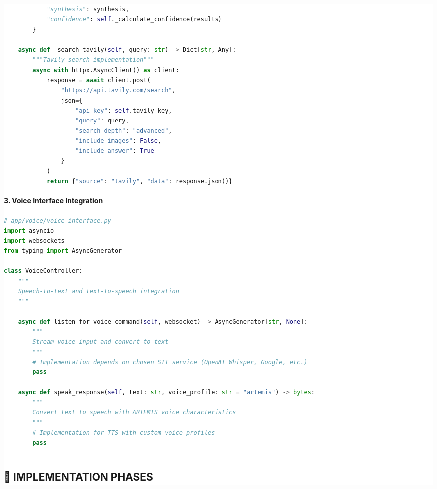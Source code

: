 ```python
            "synthesis": synthesis,
            "confidence": self._calculate_confidence(results)
        }
    
    async def _search_tavily(self, query: str) -> Dict[str, Any]:
        """Tavily search implementation"""
        async with httpx.AsyncClient() as client:
            response = await client.post(
                "https://api.tavily.com/search",
                json={
                    "api_key": self.tavily_key,
                    "query": query,
                    "search_depth": "advanced",
                    "include_images": False,
                    "include_answer": True
                }
            )
            return {"source": "tavily", "data": response.json()}
```

#### **3. Voice Interface Integration**
```python
# app/voice/voice_interface.py
import asyncio
import websockets
from typing import AsyncGenerator

class VoiceController:
    """
    Speech-to-text and text-to-speech integration
    """
    
    async def listen_for_voice_command(self, websocket) -> AsyncGenerator[str, None]:
        """
        Stream voice input and convert to text
        """
        # Implementation depends on chosen STT service (OpenAI Whisper, Google, etc.)
        pass
    
    async def speak_response(self, text: str, voice_profile: str = "artemis") -> bytes:
        """
        Convert text to speech with ARTEMIS voice characteristics
        """
        # Implementation for TTS with custom voice profiles
        pass
```

---

## **🎯 IMPLEMENTATION PHASES**
